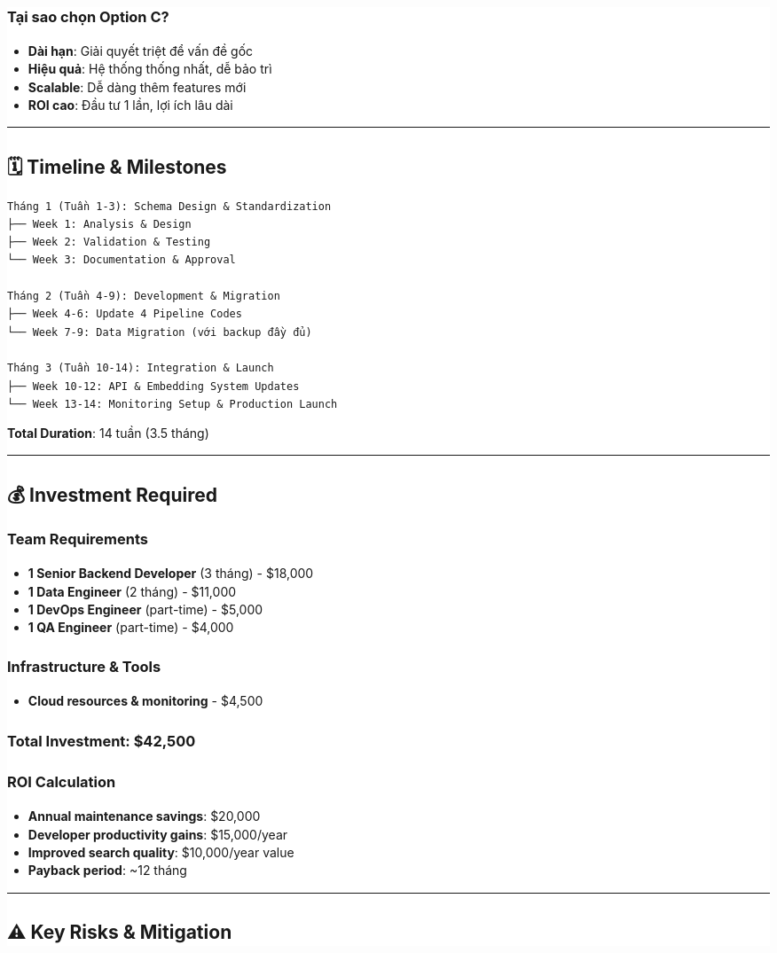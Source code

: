 ### Tại sao chọn Option C?
- **Dài hạn**: Giải quyết triệt để vấn đề gốc
- **Hiệu quả**: Hệ thống thống nhất, dễ bảo trì
- **Scalable**: Dễ dàng thêm features mới
- **ROI cao**: Đầu tư 1 lần, lợi ích lâu dài

---

## 🗓️ Timeline & Milestones

```
Tháng 1 (Tuần 1-3): Schema Design & Standardization
├── Week 1: Analysis & Design
├── Week 2: Validation & Testing  
└── Week 3: Documentation & Approval

Tháng 2 (Tuần 4-9): Development & Migration
├── Week 4-6: Update 4 Pipeline Codes
└── Week 7-9: Data Migration (với backup đầy đủ)

Tháng 3 (Tuần 10-14): Integration & Launch
├── Week 10-12: API & Embedding System Updates
└── Week 13-14: Monitoring Setup & Production Launch
```

**Total Duration**: 14 tuần (3.5 tháng)

---

## 💰 Investment Required

### Team Requirements
- **1 Senior Backend Developer** (3 tháng) - $18,000
- **1 Data Engineer** (2 tháng) - $11,000  
- **1 DevOps Engineer** (part-time) - $5,000
- **1 QA Engineer** (part-time) - $4,000

### Infrastructure & Tools
- **Cloud resources & monitoring** - $4,500

### **Total Investment**: $42,500

### ROI Calculation
- **Annual maintenance savings**: $20,000
- **Developer productivity gains**: $15,000/year
- **Improved search quality**: $10,000/year value
- **Payback period**: ~12 tháng

---

## ⚠️ Key Risks & Mitigation
